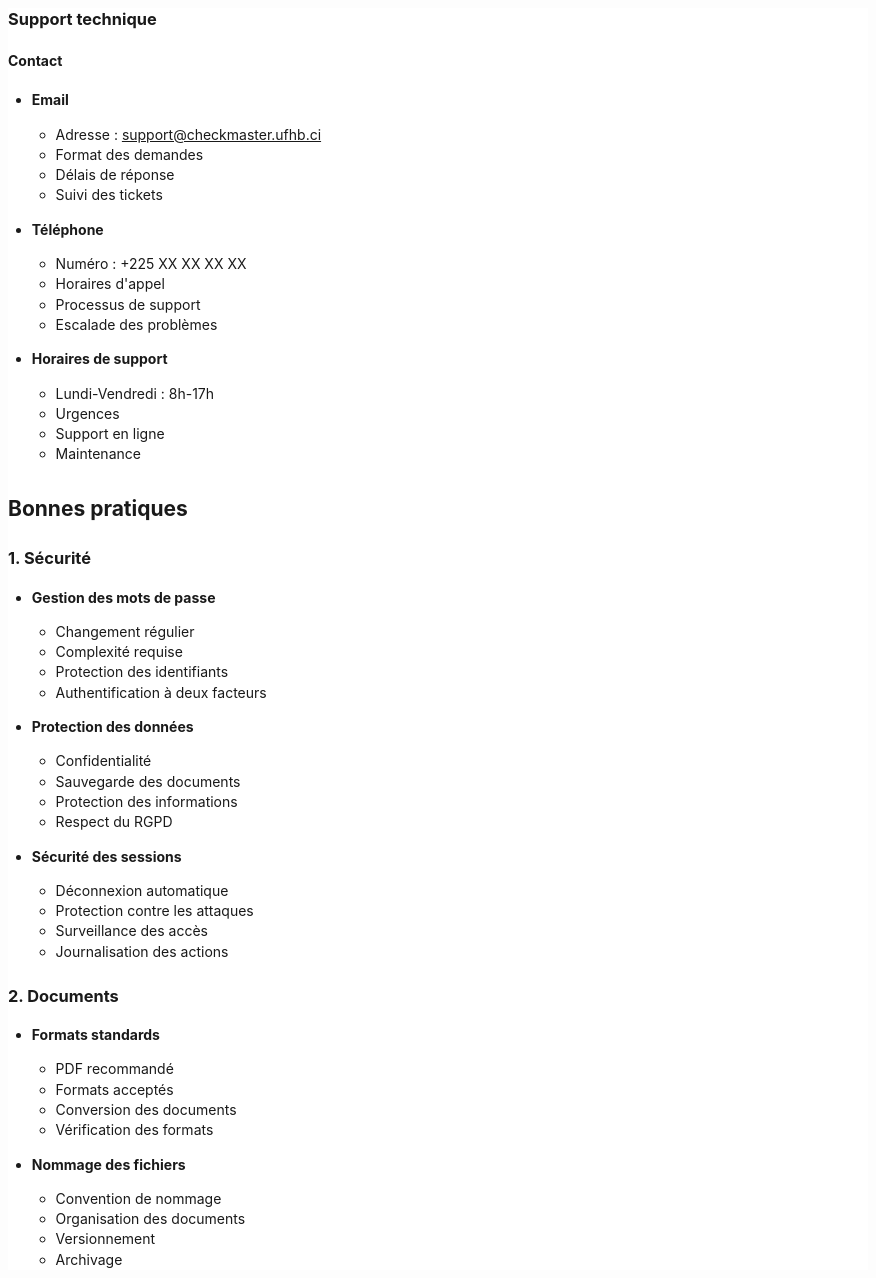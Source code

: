 ### Support technique

#### Contact
- **Email**
  - Adresse : support@checkmaster.ufhb.ci
  - Format des demandes
  - Délais de réponse
  - Suivi des tickets

- **Téléphone**
  - Numéro : +225 XX XX XX XX
  - Horaires d'appel
  - Processus de support
  - Escalade des problèmes

- **Horaires de support**
  - Lundi-Vendredi : 8h-17h
  - Urgences
  - Support en ligne
  - Maintenance

## Bonnes pratiques

### 1. Sécurité
- **Gestion des mots de passe**
  - Changement régulier
  - Complexité requise
  - Protection des identifiants
  - Authentification à deux facteurs

- **Protection des données**
  - Confidentialité
  - Sauvegarde des documents
  - Protection des informations
  - Respect du RGPD

- **Sécurité des sessions**
  - Déconnexion automatique
  - Protection contre les attaques
  - Surveillance des accès
  - Journalisation des actions

### 2. Documents
- **Formats standards**
  - PDF recommandé
  - Formats acceptés
  - Conversion des documents
  - Vérification des formats

- **Nommage des fichiers**
  - Convention de nommage
  - Organisation des documents
  - Versionnement
  - Archivage
